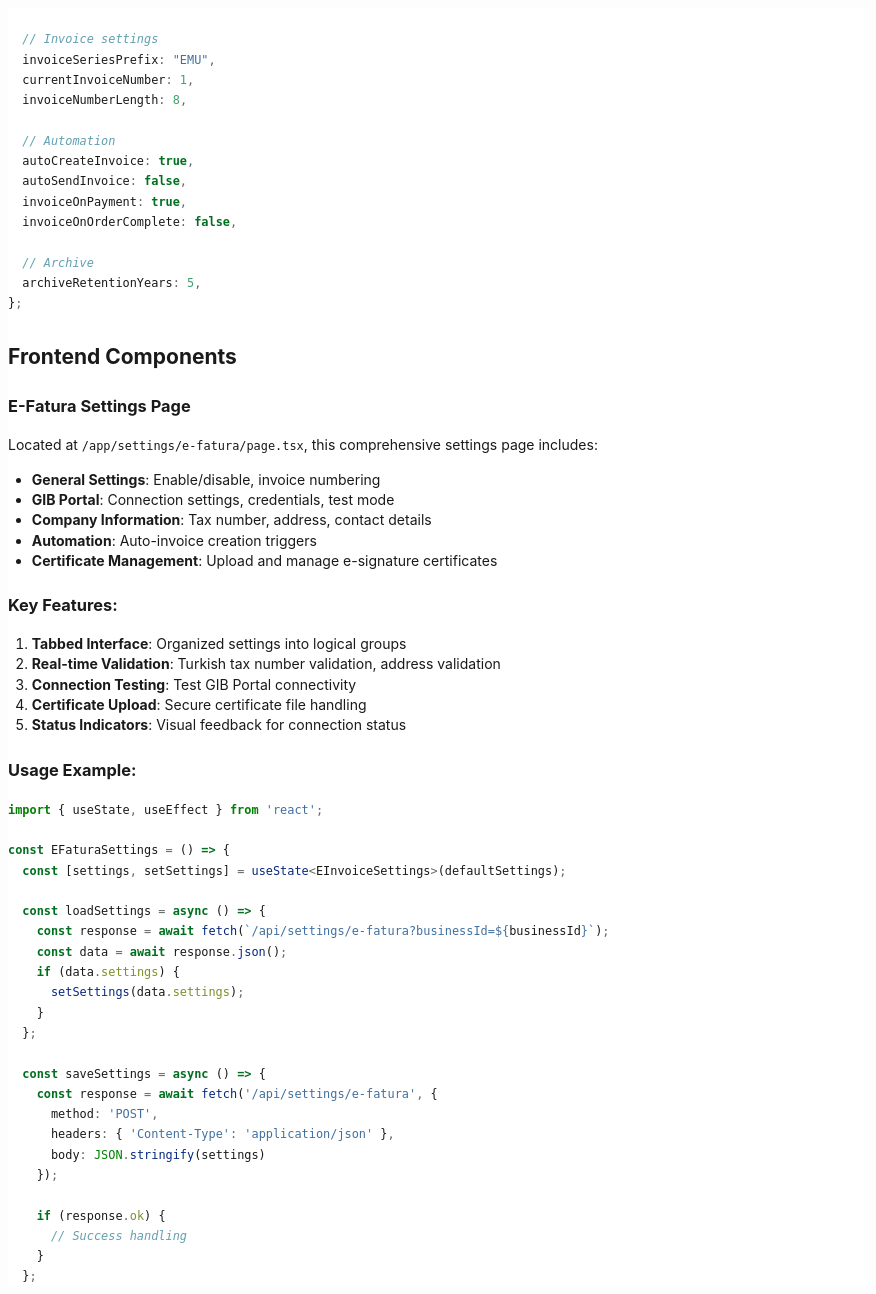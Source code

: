 ```javascript

  // Invoice settings
  invoiceSeriesPrefix: "EMU",
  currentInvoiceNumber: 1,
  invoiceNumberLength: 8,

  // Automation
  autoCreateInvoice: true,
  autoSendInvoice: false,
  invoiceOnPayment: true,
  invoiceOnOrderComplete: false,

  // Archive
  archiveRetentionYears: 5,
};
```

## Frontend Components

### E-Fatura Settings Page

Located at `/app/settings/e-fatura/page.tsx`, this comprehensive settings page includes:

- **General Settings**: Enable/disable, invoice numbering
- **GIB Portal**: Connection settings, credentials, test mode
- **Company Information**: Tax number, address, contact details
- **Automation**: Auto-invoice creation triggers
- **Certificate Management**: Upload and manage e-signature certificates

### Key Features:

1. **Tabbed Interface**: Organized settings into logical groups
2. **Real-time Validation**: Turkish tax number validation, address validation
3. **Connection Testing**: Test GIB Portal connectivity
4. **Certificate Upload**: Secure certificate file handling
5. **Status Indicators**: Visual feedback for connection status

### Usage Example:

```typescript
import { useState, useEffect } from 'react';

const EFaturaSettings = () => {
  const [settings, setSettings] = useState<EInvoiceSettings>(defaultSettings);

  const loadSettings = async () => {
    const response = await fetch(`/api/settings/e-fatura?businessId=${businessId}`);
    const data = await response.json();
    if (data.settings) {
      setSettings(data.settings);
    }
  };

  const saveSettings = async () => {
    const response = await fetch('/api/settings/e-fatura', {
      method: 'POST',
      headers: { 'Content-Type': 'application/json' },
      body: JSON.stringify(settings)
    });

    if (response.ok) {
      // Success handling
    }
  };
```